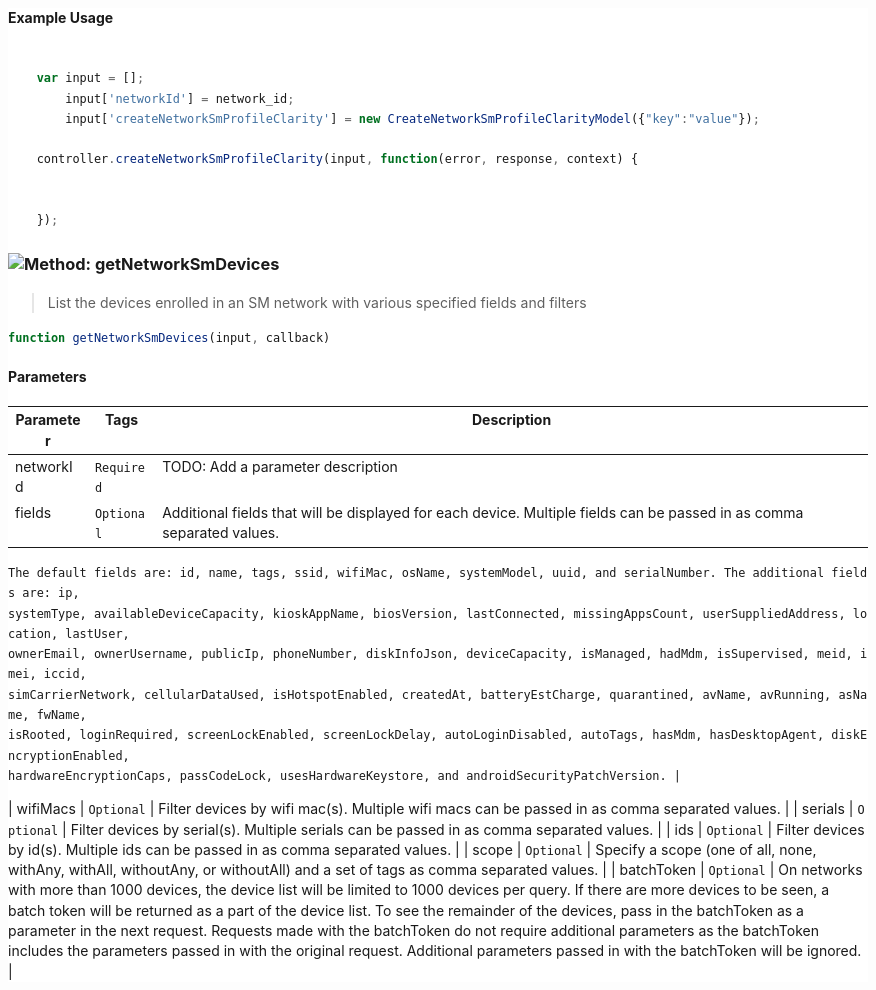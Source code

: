 

#### Example Usage

```javascript

    var input = [];
        input['networkId'] = network_id;
        input['createNetworkSmProfileClarity'] = new CreateNetworkSmProfileClarityModel({"key":"value"});

    controller.createNetworkSmProfileClarity(input, function(error, response, context) {

    
    });
```



### <a name="get_network_sm_devices"></a>![Method: ](https://apidocs.io/img/method.png ".SMController.getNetworkSmDevices") getNetworkSmDevices

> List the devices enrolled in an SM network with various specified fields and filters


```javascript
function getNetworkSmDevices(input, callback)
```
#### Parameters

| Parameter | Tags | Description |
|-----------|------|-------------|
| networkId |  ``` Required ```  | TODO: Add a parameter description |
| fields |  ``` Optional ```  | Additional fields that will be displayed for each device. Multiple fields can be passed in as comma separated values.
    The default fields are: id, name, tags, ssid, wifiMac, osName, systemModel, uuid, and serialNumber. The additional fields are: ip,
    systemType, availableDeviceCapacity, kioskAppName, biosVersion, lastConnected, missingAppsCount, userSuppliedAddress, location, lastUser,
    ownerEmail, ownerUsername, publicIp, phoneNumber, diskInfoJson, deviceCapacity, isManaged, hadMdm, isSupervised, meid, imei, iccid,
    simCarrierNetwork, cellularDataUsed, isHotspotEnabled, createdAt, batteryEstCharge, quarantined, avName, avRunning, asName, fwName,
    isRooted, loginRequired, screenLockEnabled, screenLockDelay, autoLoginDisabled, autoTags, hasMdm, hasDesktopAgent, diskEncryptionEnabled,
    hardwareEncryptionCaps, passCodeLock, usesHardwareKeystore, and androidSecurityPatchVersion. |
| wifiMacs |  ``` Optional ```  | Filter devices by wifi mac(s). Multiple wifi macs can be passed in as comma separated values. |
| serials |  ``` Optional ```  | Filter devices by serial(s). Multiple serials can be passed in as comma separated values. |
| ids |  ``` Optional ```  | Filter devices by id(s). Multiple ids can be passed in as comma separated values. |
| scope |  ``` Optional ```  | Specify a scope (one of all, none, withAny, withAll, withoutAny, or withoutAll) and a set of tags as comma separated values. |
| batchToken |  ``` Optional ```  | On networks with more than 1000 devices, the device list will be limited to 1000 devices per query.
    If there are more devices to be seen, a batch token will be returned as a part of the device list. To see the remainder of
    the devices, pass in the batchToken as a parameter in the next request. Requests made with the batchToken do not require
    additional parameters as the batchToken includes the parameters passed in with the original request. Additional parameters
    passed in with the batchToken will be ignored. |
